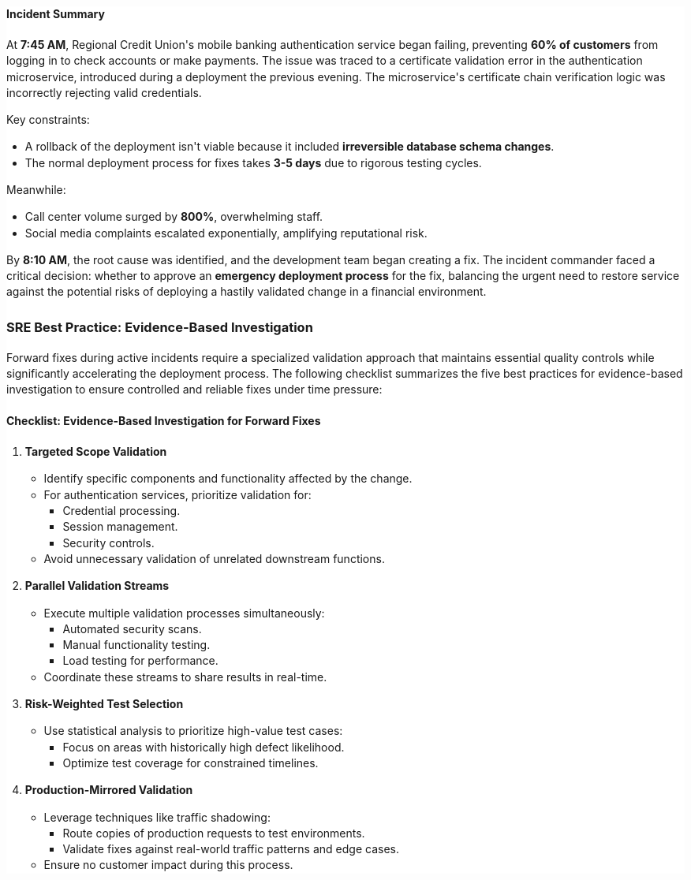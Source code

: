 #### Incident Summary

At **7:45 AM**, Regional Credit Union's mobile banking authentication service began failing, preventing **60% of customers** from logging in to check accounts or make payments. The issue was traced to a certificate validation error in the authentication microservice, introduced during a deployment the previous evening. The microservice's certificate chain verification logic was incorrectly rejecting valid credentials.

Key constraints:
- A rollback of the deployment isn't viable because it included **irreversible database schema changes**.
- The normal deployment process for fixes takes **3-5 days** due to rigorous testing cycles.

Meanwhile:
- Call center volume surged by **800%**, overwhelming staff.
- Social media complaints escalated exponentially, amplifying reputational risk.

By **8:10 AM**, the root cause was identified, and the development team began creating a fix. The incident commander faced a critical decision: whether to approve an **emergency deployment process** for the fix, balancing the urgent need to restore service against the potential risks of deploying a hastily validated change in a financial environment.
### SRE Best Practice: Evidence-Based Investigation

Forward fixes during active incidents require a specialized validation approach that maintains essential quality controls while significantly accelerating the deployment process. The following checklist summarizes the five best practices for evidence-based investigation to ensure controlled and reliable fixes under time pressure:

#### Checklist: Evidence-Based Investigation for Forward Fixes
1. **Targeted Scope Validation**
   - Identify specific components and functionality affected by the change.
   - For authentication services, prioritize validation for:
     - Credential processing.
     - Session management.
     - Security controls.
   - Avoid unnecessary validation of unrelated downstream functions.

2. **Parallel Validation Streams**
   - Execute multiple validation processes simultaneously:
     - Automated security scans.
     - Manual functionality testing.
     - Load testing for performance.
   - Coordinate these streams to share results in real-time.

3. **Risk-Weighted Test Selection**
   - Use statistical analysis to prioritize high-value test cases:
     - Focus on areas with historically high defect likelihood.
     - Optimize test coverage for constrained timelines.

4. **Production-Mirrored Validation**
   - Leverage techniques like traffic shadowing:
     - Route copies of production requests to test environments.
     - Validate fixes against real-world traffic patterns and edge cases.
   - Ensure no customer impact during this process.
